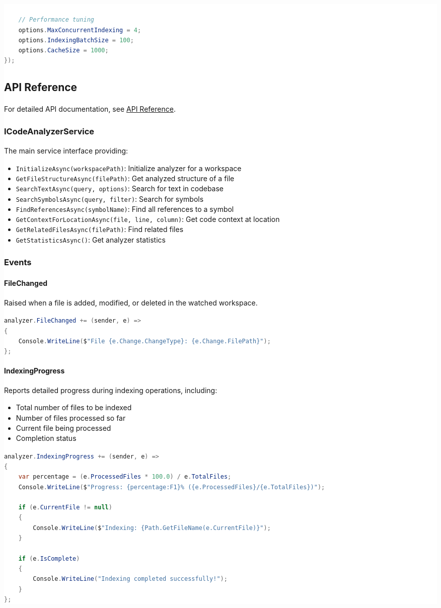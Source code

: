 ```csharp
    
    // Performance tuning
    options.MaxConcurrentIndexing = 4;
    options.IndexingBatchSize = 100;
    options.CacheSize = 1000;
});
```

## API Reference

For detailed API documentation, see [API Reference](docs/api-reference.md).

### ICodeAnalyzerService

The main service interface providing:

- `InitializeAsync(workspacePath)`: Initialize analyzer for a workspace
- `GetFileStructureAsync(filePath)`: Get analyzed structure of a file
- `SearchTextAsync(query, options)`: Search for text in codebase
- `SearchSymbolsAsync(query, filter)`: Search for symbols
- `FindReferencesAsync(symbolName)`: Find all references to a symbol
- `GetContextForLocationAsync(file, line, column)`: Get code context at location
- `GetRelatedFilesAsync(filePath)`: Find related files
- `GetStatisticsAsync()`: Get analyzer statistics

### Events

#### FileChanged
Raised when a file is added, modified, or deleted in the watched workspace.

```csharp
analyzer.FileChanged += (sender, e) =>
{
    Console.WriteLine($"File {e.Change.ChangeType}: {e.Change.FilePath}");
};
```

#### IndexingProgress
Reports detailed progress during indexing operations, including:
- Total number of files to be indexed
- Number of files processed so far
- Current file being processed
- Completion status

```csharp
analyzer.IndexingProgress += (sender, e) =>
{
    var percentage = (e.ProcessedFiles * 100.0) / e.TotalFiles;
    Console.WriteLine($"Progress: {percentage:F1}% ({e.ProcessedFiles}/{e.TotalFiles})");
    
    if (e.CurrentFile != null)
    {
        Console.WriteLine($"Indexing: {Path.GetFileName(e.CurrentFile)}");
    }
    
    if (e.IsComplete)
    {
        Console.WriteLine("Indexing completed successfully!");
    }
};
```
